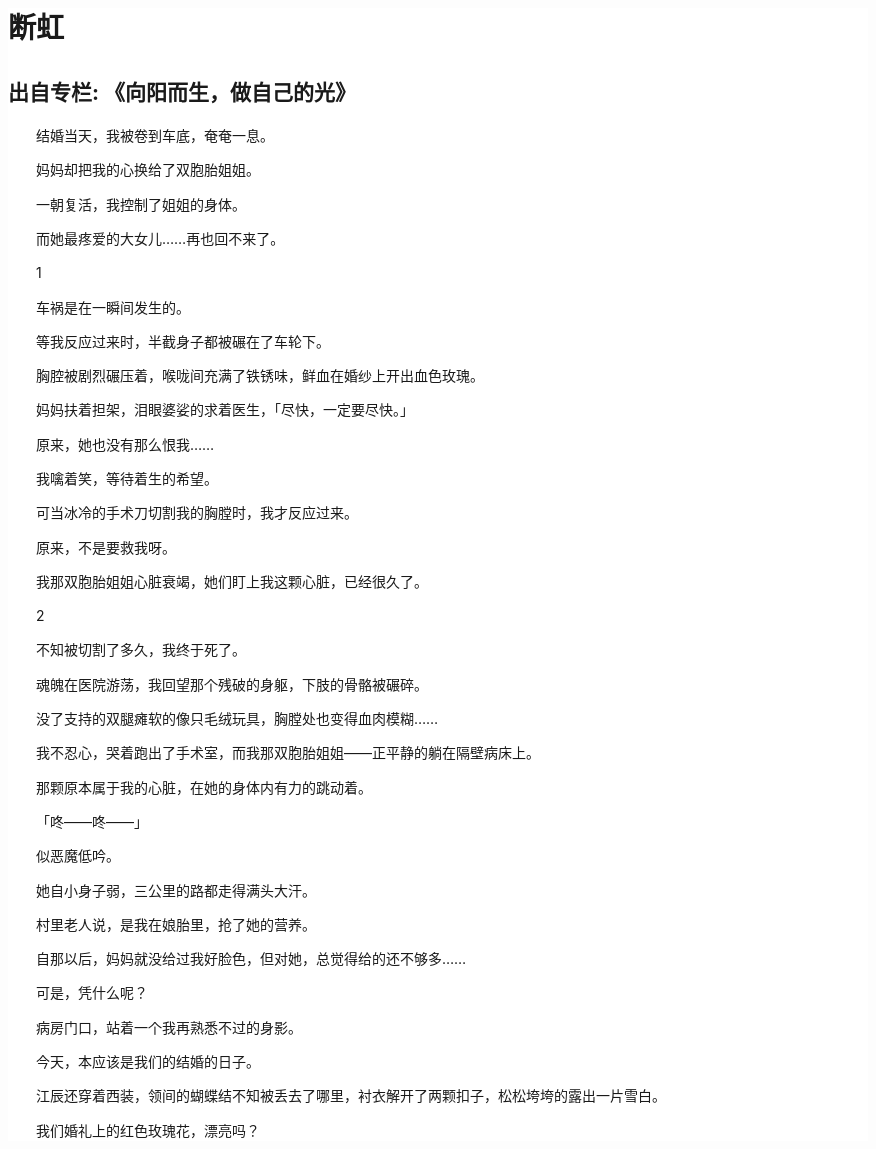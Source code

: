 # 断虹  
## 出自专栏: 《向阳而生，做自己的光》  
&emsp;&emsp;结婚当天，我被卷到车底，奄奄一息。  
  
&emsp;&emsp;妈妈却把我的心换给了双胞胎姐姐。  
  
&emsp;&emsp;一朝复活，我控制了姐姐的身体。  
  
&emsp;&emsp;而她最疼爱的大女儿……再也回不来了。  
  
&emsp;&emsp;1  
  
&emsp;&emsp;车祸是在一瞬间发生的。  
  
&emsp;&emsp;等我反应过来时，半截身子都被碾在了车轮下。  
  
&emsp;&emsp;胸腔被剧烈碾压着，喉咙间充满了铁锈味，鲜血在婚纱上开出血色玫瑰。  
  
&emsp;&emsp;妈妈扶着担架，泪眼婆娑的求着医生，「尽快，一定要尽快。」  
  
&emsp;&emsp;原来，她也没有那么恨我……  
  
&emsp;&emsp;我噙着笑，等待着生的希望。  
  
&emsp;&emsp;可当冰冷的手术刀切割我的胸膛时，我才反应过来。  
  
&emsp;&emsp;原来，不是要救我呀。  
  
&emsp;&emsp;我那双胞胎姐姐心脏衰竭，她们盯上我这颗心脏，已经很久了。  
  
&emsp;&emsp;2  
  
&emsp;&emsp;不知被切割了多久，我终于死了。  
  
&emsp;&emsp;魂魄在医院游荡，我回望那个残破的身躯，下肢的骨骼被碾碎。  
  
&emsp;&emsp;没了支持的双腿瘫软的像只毛绒玩具，胸膛处也变得血肉模糊……  
  
&emsp;&emsp;我不忍心，哭着跑出了手术室，而我那双胞胎姐姐——正平静的躺在隔壁病床上。  
  
&emsp;&emsp;那颗原本属于我的心脏，在她的身体内有力的跳动着。  
  
&emsp;&emsp;「咚——咚——」  
  
&emsp;&emsp;似恶魔低吟。  
  
&emsp;&emsp;她自小身子弱，三公里的路都走得满头大汗。  
  
&emsp;&emsp;村里老人说，是我在娘胎里，抢了她的营养。  
  
&emsp;&emsp;自那以后，妈妈就没给过我好脸色，但对她，总觉得给的还不够多……  
  
&emsp;&emsp;可是，凭什么呢？  
  
&emsp;&emsp;病房门口，站着一个我再熟悉不过的身影。  
  
&emsp;&emsp;今天，本应该是我们的结婚的日子。  
  
&emsp;&emsp;江辰还穿着西装，领间的蝴蝶结不知被丢去了哪里，衬衣解开了两颗扣子，松松垮垮的露出一片雪白。  
  
&emsp;&emsp;我们婚礼上的红色玫瑰花，漂亮吗？  
  